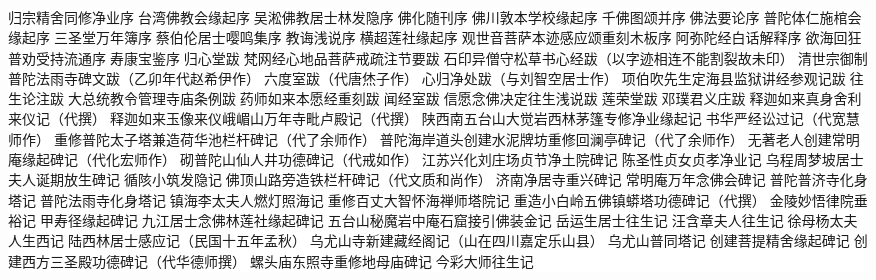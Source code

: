 归宗精舍同修净业序
台湾佛教会缘起序
吴淞佛教居士林发隐序
佛化随刊序
佛川敦本学校缘起序
千佛图颂并序
佛法要论序
普陀体仁施棺会缘起序
三圣堂万年簿序
蔡伯伦居士嘤鸣集序
教诲浅说序
横超莲社缘起序
观世音菩萨本迹感应颂重刻木板序
阿弥陀经白话解释序
欲海回狂普劝受持流通序
寿康宝鉴序
归心堂跋
梵网经心地品菩萨戒疏注节要跋
石印异僧守松草书心经跋（以字迹相连不能割裂故未印）
清世宗御制普陀法雨寺碑文跋（乙卯年代赵希伊作）
六度室跋（代唐烋子作）
心归净处跋（与刘智空居士作）
项伯吹先生定海县监狱讲经参观记跋
往生论注跋
大总统教令管理寺庙条例跋
药师如来本愿经重刻跋
闻经室跋
信愿念佛决定往生浅说跋
莲荣堂跋
邓璞君义庄跋
释迦如来真身舍利来仪记（代撰）
释迦如来玉像来仪峨嵋山万年寺毗卢殿记（代撰）
陕西南五台山大觉岩西林茅篷专修净业缘起记
书华严经讼过记（代宽慧师作）
重修普陀太子塔兼造荷华池栏杆碑记（代了余师作）
普陀海岸道头创建水泥牌坊重修回澜亭碑记（代了余师作）
无著老人创建常明庵缘起碑记（代化宏师作）
砌普陀山仙人井功德碑记（代戒如作）
江苏兴化刘庄场贞节净土院碑记
陈圣性贞女贞孝净业记
乌程周梦坡居士夫人诞期放生碑记
循陔小筑发隐记
佛顶山路旁造铁栏杆碑记（代文质和尚作）
济南净居寺重兴碑记
常明庵万年念佛会碑记
普陀普济寺化身塔记
普陀法雨寺化身塔记
镇海李太夫人燃灯照海记
重修百丈大智怀海禅师塔院记
重造小白岭五佛镇蟒塔功德碑记（代撰）
金陵妙悟律院垂裕记
甲寿径缘起碑记
九江居士念佛林莲社缘起碑记
五台山秘魔岩中庵石窟接引佛装金记
岳运生居士往生记
汪含章夫人往生记
徐母杨太夫人生西记
陆西林居士感应记（民国十五年孟秋）
乌尤山寺新建藏经阁记（山在四川嘉定乐山县）
乌尤山普同塔记
创建菩提精舍缘起碑记
创建西方三圣殿功德碑记（代华德师撰）
螺头庙东照寺重修地母庙碑记
今彩大师往生记